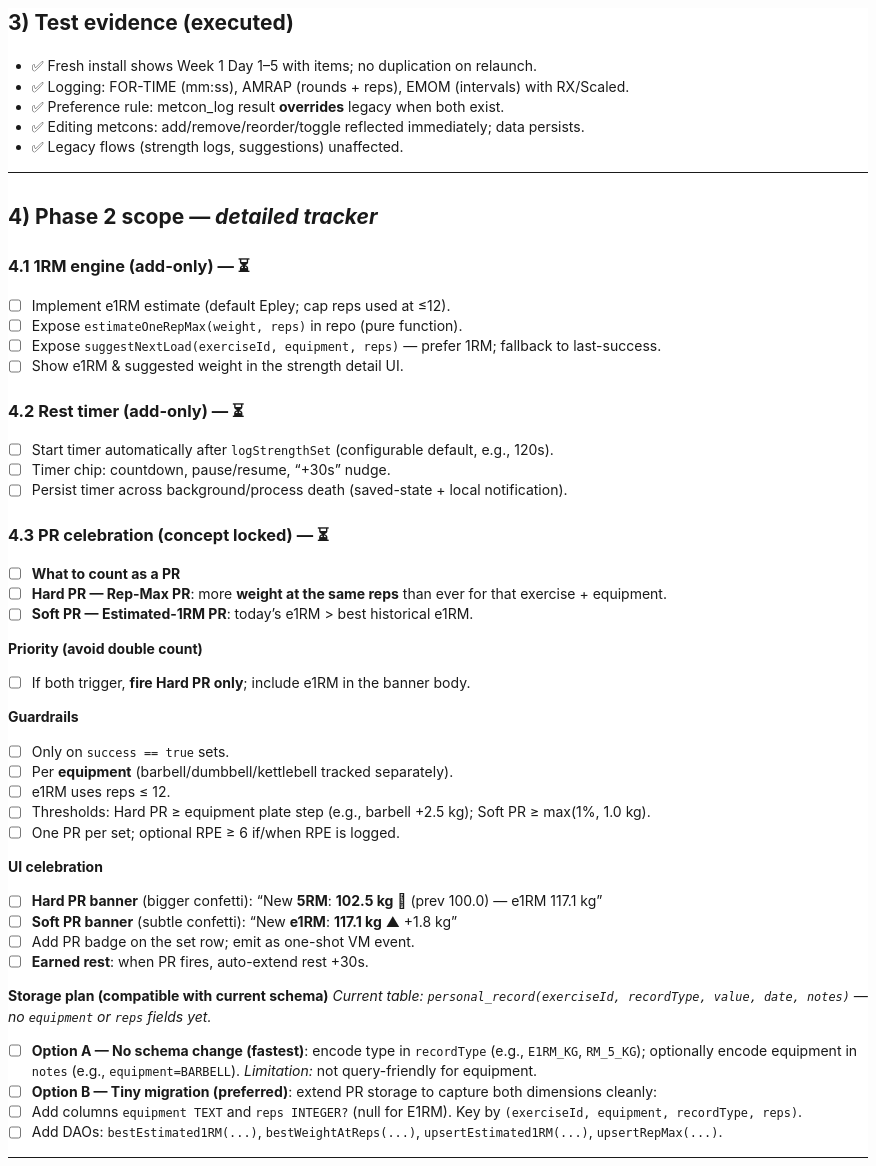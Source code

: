 
## 3) Test evidence (executed)

- ✅ Fresh install shows Week 1 Day 1–5 with items; no duplication on relaunch.
- ✅  Logging: FOR-TIME (mm:ss), AMRAP (rounds + reps), EMOM (intervals) with RX/Scaled.
- ✅ Preference rule: metcon_log result **overrides** legacy when both exist.
- ✅  Editing metcons: add/remove/reorder/toggle reflected immediately; data persists.
- ✅  Legacy flows (strength logs, suggestions) unaffected.

---

## 4) Phase 2 scope — *detailed tracker*

### 4.1 1RM engine (add-only) — **⏳**
- [ ] Implement e1RM estimate (default Epley; cap reps used at ≤12).
- [ ] Expose `estimateOneRepMax(weight, reps)` in repo (pure function).
- [ ] Expose `suggestNextLoad(exerciseId, equipment, reps)` — prefer 1RM; fallback to last-success.
- [ ] Show e1RM & suggested weight in the strength detail UI.

### 4.2 Rest timer (add-only) — **⏳**
- [ ] Start timer automatically after `logStrengthSet` (configurable default, e.g., 120s).
- [ ] Timer chip: countdown, pause/resume, “+30s” nudge.
- [ ] Persist timer across background/process death (saved-state + local notification).

### 4.3 PR celebration (concept locked) — **⏳**
- [ ] **What to count as a PR**
- [ ] **Hard PR — Rep-Max PR**: more **weight at the same reps** than ever for that exercise + equipment.
- [ ] **Soft PR — Estimated-1RM PR**: today’s e1RM > best historical e1RM.

**Priority (avoid double count)**
- [ ] If both trigger, **fire Hard PR only**; include e1RM in the banner body.

**Guardrails**
- [ ] Only on `success == true` sets.
- [ ] Per **equipment** (barbell/dumbbell/kettlebell tracked separately).
- [ ] e1RM uses reps ≤ 12.
- [ ] Thresholds: Hard PR ≥ equipment plate step (e.g., barbell +2.5 kg); Soft PR ≥ max(1%, 1.0 kg).
- [ ] One PR per set; optional RPE ≥ 6 if/when RPE is logged.

**UI celebration**
- [ ] **Hard PR banner** (bigger confetti): “New **5RM**: **102.5 kg** 🎉 (prev 100.0) — e1RM 117.1 kg”
- [ ] **Soft PR banner** (subtle confetti): “New **e1RM**: **117.1 kg** ▲ +1.8 kg”
- [ ] Add PR badge on the set row; emit as one-shot VM event.
- [ ] **Earned rest**: when PR fires, auto-extend rest +30s.

**Storage plan (compatible with current schema)**
_Current table: `personal_record(exerciseId, recordType, value, date, notes)` — no `equipment` or `reps` fields yet._
- [ ] **Option A — No schema change (fastest)**: encode type in `recordType` (e.g., `E1RM_KG`, `RM_5_KG`); optionally encode equipment in `notes` (e.g., `equipment=BARBELL`). *Limitation:* not query-friendly for equipment.
- [ ] **Option B — Tiny migration (preferred)**: extend PR storage to capture both dimensions cleanly:
- [ ] Add columns `equipment TEXT` and `reps INTEGER?` (null for E1RM). Key by `(exerciseId, equipment, recordType, reps)`.
- [ ] Add DAOs: `bestEstimated1RM(...)`, `bestWeightAtReps(...)`, `upsertEstimated1RM(...)`, `upsertRepMax(...)`.

---